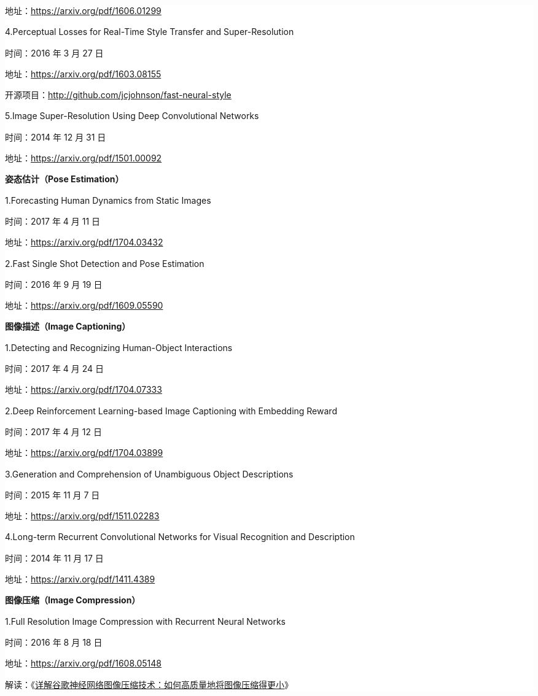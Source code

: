 地址：https://arxiv.org/pdf/1606.01299

4.Perceptual Losses for Real-Time Style Transfer and Super-Resolution

时间：2016 年 3 月 27 日

地址：https://arxiv.org/pdf/1603.08155

开源项目：http://github.com/jcjohnson/fast-neural-style

5.Image Super-Resolution Using Deep Convolutional Networks

时间：2014 年 12 月 31 日

地址：https://arxiv.org/pdf/1501.00092

**姿态估计（Pose Estimation）**

1.Forecasting Human Dynamics from Static Images

时间：2017 年 4 月 11 日

地址：https://arxiv.org/pdf/1704.03432

2.Fast Single Shot Detection and Pose Estimation

时间：2016 年 9 月 19 日

地址：https://arxiv.org/pdf/1609.05590

**图像描述（Image Captioning）**

1.Detecting and Recognizing Human-Object Interactions

时间：2017 年 4 月 24 日

地址：https://arxiv.org/pdf/1704.07333

2.Deep Reinforcement Learning-based Image Captioning with Embedding Reward

时间：2017 年 4 月 12 日

地址：https://arxiv.org/pdf/1704.03899

3.Generation and Comprehension of Unambiguous Object Descriptions

时间：2015 年 11 月 7 日

地址：https://arxiv.org/pdf/1511.02283

4.Long-term Recurrent Convolutional Networks for Visual Recognition and Description

时间：2014 年 11 月 17 日

地址：https://arxiv.org/pdf/1411.4389

**图像压缩（Image Compression）**

1.Full Resolution Image Compression with Recurrent Neural Networks

时间：2016 年 8 月 18 日

地址：https://arxiv.org/pdf/1608.05148

解读：《[详解谷歌神经网络图像压缩技术：如何高质量地将图像压缩得更小](http://mp.weixin.qq.com/s?__biz=MzA3MzI4MjgzMw==&mid=2650719511&idx=3&sn=0674ef2a2e995d180ca081ed3a6ae1b9&chksm=871b0169b06c887feefc5604f1f53081e919eadec5c3d02c25d8da786de0bfa23141bd3f184e&scene=21#wechat_redirect)》
